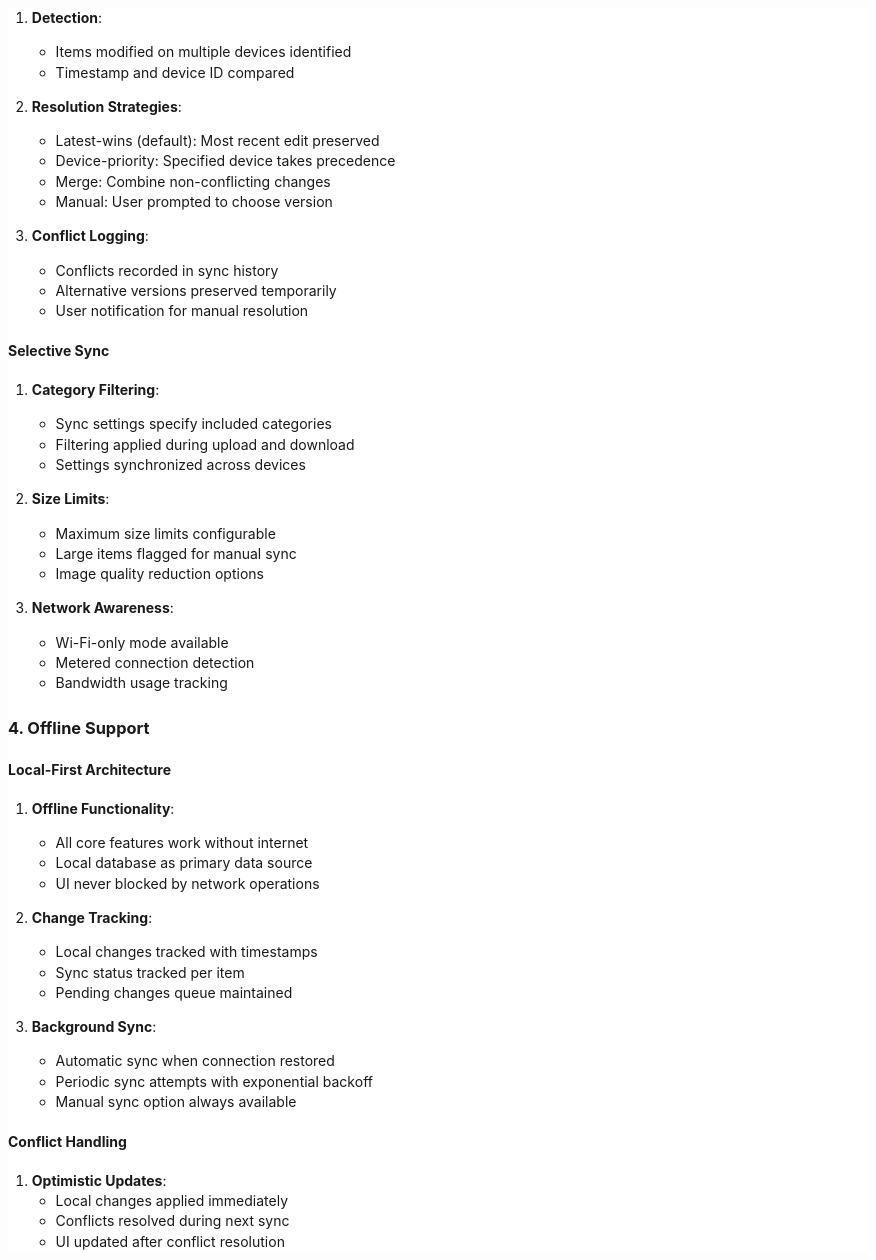 1. **Detection**:
   - Items modified on multiple devices identified
   - Timestamp and device ID compared

2. **Resolution Strategies**:
   - Latest-wins (default): Most recent edit preserved
   - Device-priority: Specified device takes precedence
   - Merge: Combine non-conflicting changes
   - Manual: User prompted to choose version

3. **Conflict Logging**:
   - Conflicts recorded in sync history
   - Alternative versions preserved temporarily
   - User notification for manual resolution

#### Selective Sync

1. **Category Filtering**:
   - Sync settings specify included categories
   - Filtering applied during upload and download
   - Settings synchronized across devices

2. **Size Limits**:
   - Maximum size limits configurable
   - Large items flagged for manual sync
   - Image quality reduction options

3. **Network Awareness**:
   - Wi-Fi-only mode available
   - Metered connection detection
   - Bandwidth usage tracking

### 4. Offline Support

#### Local-First Architecture

1. **Offline Functionality**:
   - All core features work without internet
   - Local database as primary data source
   - UI never blocked by network operations

2. **Change Tracking**:
   - Local changes tracked with timestamps
   - Sync status tracked per item
   - Pending changes queue maintained

3. **Background Sync**:
   - Automatic sync when connection restored
   - Periodic sync attempts with exponential backoff
   - Manual sync option always available

#### Conflict Handling

1. **Optimistic Updates**:
   - Local changes applied immediately
   - Conflicts resolved during next sync
   - UI updated after conflict resolution

